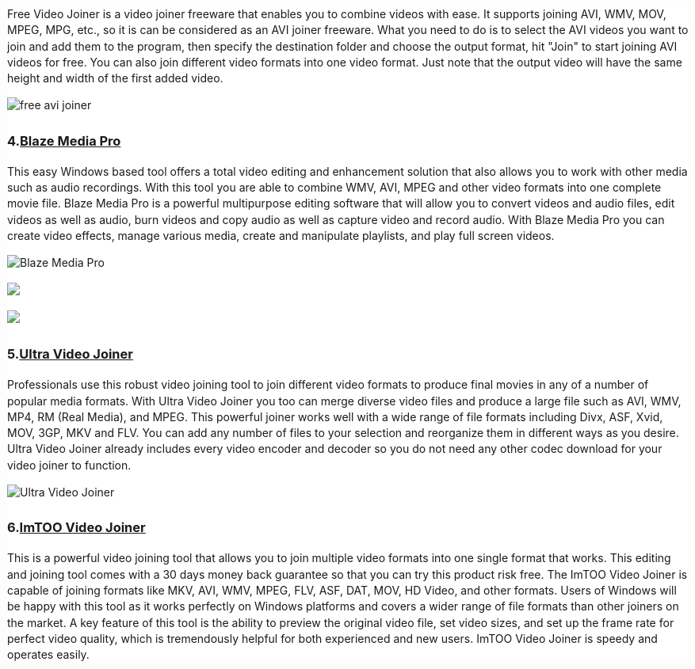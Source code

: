 Free Video Joiner is a video joiner freeware that enables you to combine videos with ease. It supports joining AVI, WMV, MOV, MPEG, MPG, etc., so it is can be considered as an AVI joiner freeware. What you need to do is to select the AVI videos you want to join and add them to the program, then specify the destination folder and choose the output format, hit "Join" to start joining AVI videos for free. You can also join different video formats into one video format. Just note that the output video will have the same height and width of the first added video.

![free avi joiner](https://images.wondershare.com/topic/video-editing/avi-joiner-freeware-freevideojoiner.jpg)

### 4.[Blaze Media Pro](http://www.blazemp.com/)

This easy Windows based tool offers a total video editing and enhancement solution that also allows you to work with other media such as audio recordings. With this tool you are able to combine WMV, AVI, MPEG and other video formats into one complete movie file. Blaze Media Pro is a powerful multipurpose editing software that will allow you to convert videos and audio files, edit videos as well as audio, burn videos and copy audio as well as capture video and record audio. With Blaze Media Pro you can create video effects, manage various media, create and manipulate playlists, and play full screen videos.

![Blaze Media Pro](https://images.wondershare.com/multimedia/blaze-media-pro.png)


<a href="https://secure.2checkout.com/order/checkout.php?PRODS=4940317&QTY=1&AFFILIATE=108875&CART=1"><img src="https://secure.avangate.com/images/merchant/333ac5d90817d69113471fbb6e531bee/sps-partnership-728x90eng.png" border="0"></a>


<a href="https://secure.2checkout.com/order/checkout.php?PRODS=3727260&QTY=1&AFFILIATE=108875&CART=1"><img src="http://www.aiseesoft.com/avangate/30p/banner.jpg" border="0"></a>

### 5.[Ultra Video Joiner](https://www.aone-soft.com/joiner.htm)

Professionals use this robust video joining tool to join different video formats to produce final movies in any of a number of popular media formats. With Ultra Video Joiner you too can merge diverse video files and produce a large file such as AVI, WMV, MP4, RM (Real Media), and MPEG. This powerful joiner works well with a wide range of file formats including Divx, ASF, Xvid, MOV, 3GP, MKV and FLV. You can add any number of files to your selection and reorganize them in different ways as you desire. Ultra Video Joiner already includes every video encoder and decoder so you do not need any other codec download for your video joiner to function.

![Ultra Video Joiner](https://images.wondershare.com/multimedia/ultra-video-joiner.jpg)

### 6.[ImTOO Video Joiner](http://www.imtoo.com/video-joiner.html)

This is a powerful video joining tool that allows you to join multiple video formats into one single format that works. This editing and joining tool comes with a 30 days money back guarantee so that you can try this product risk free. The ImTOO Video Joiner is capable of joining formats like MKV, AVI, WMV, MPEG, FLV, ASF, DAT, MOV, HD Video, and other formats. Users of Windows will be happy with this tool as it works perfectly on Windows platforms and covers a wider range of file formats than other joiners on the market. A key feature of this tool is the ability to preview the original video file, set video sizes, and set up the frame rate for perfect video quality, which is tremendously helpful for both experienced and new users. ImTOO Video Joiner is speedy and operates easily.
